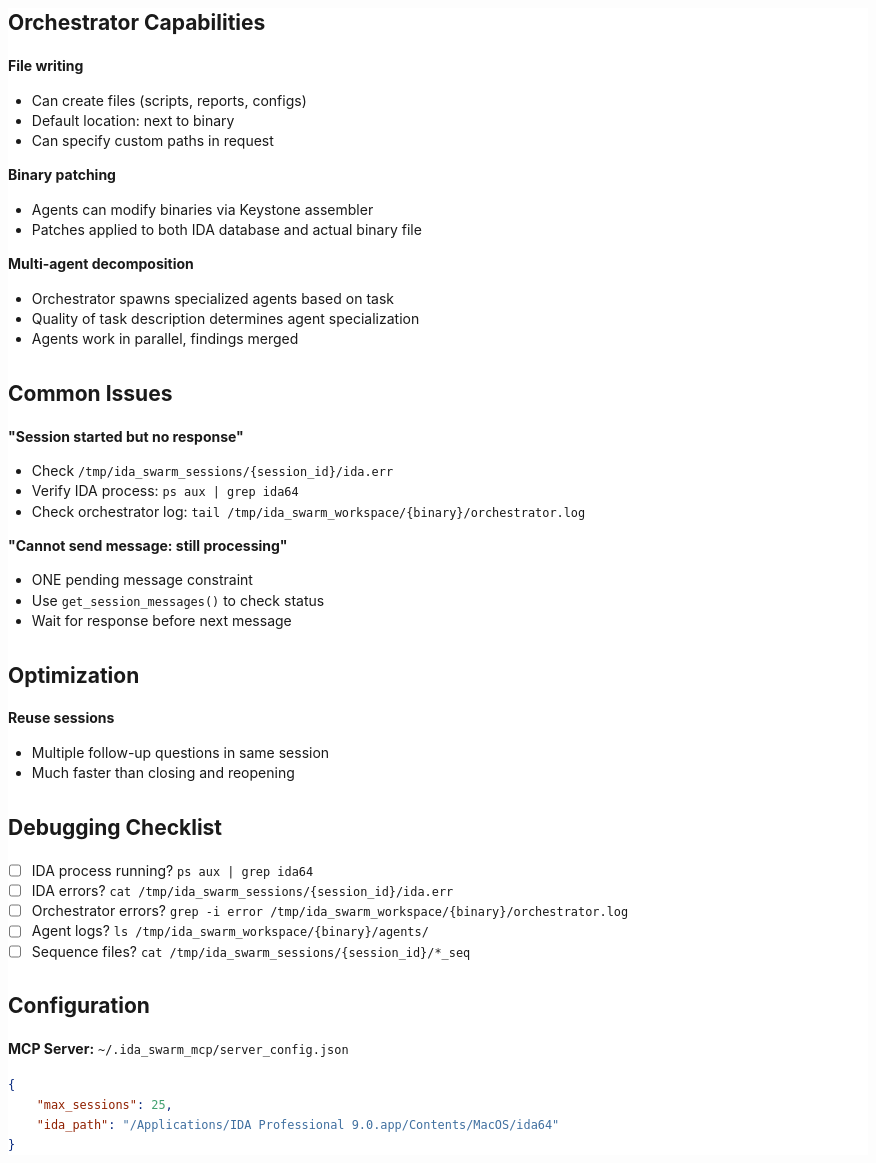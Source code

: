 ## Orchestrator Capabilities

**File writing**
- Can create files (scripts, reports, configs)
- Default location: next to binary
- Can specify custom paths in request

**Binary patching**
- Agents can modify binaries via Keystone assembler
- Patches applied to both IDA database and actual binary file

**Multi-agent decomposition**
- Orchestrator spawns specialized agents based on task
- Quality of task description determines agent specialization
- Agents work in parallel, findings merged

## Common Issues

**"Session started but no response"**
- Check `/tmp/ida_swarm_sessions/{session_id}/ida.err`
- Verify IDA process: `ps aux | grep ida64`
- Check orchestrator log: `tail /tmp/ida_swarm_workspace/{binary}/orchestrator.log`

**"Cannot send message: still processing"**
- ONE pending message constraint
- Use `get_session_messages()` to check status
- Wait for response before next message

## Optimization

**Reuse sessions**
- Multiple follow-up questions in same session
- Much faster than closing and reopening

## Debugging Checklist

- [ ] IDA process running? `ps aux | grep ida64`
- [ ] IDA errors? `cat /tmp/ida_swarm_sessions/{session_id}/ida.err`
- [ ] Orchestrator errors? `grep -i error /tmp/ida_swarm_workspace/{binary}/orchestrator.log`
- [ ] Agent logs? `ls /tmp/ida_swarm_workspace/{binary}/agents/`
- [ ] Sequence files? `cat /tmp/ida_swarm_sessions/{session_id}/*_seq`

## Configuration

**MCP Server:** `~/.ida_swarm_mcp/server_config.json`
```json
{
    "max_sessions": 25,
    "ida_path": "/Applications/IDA Professional 9.0.app/Contents/MacOS/ida64"
}
```
